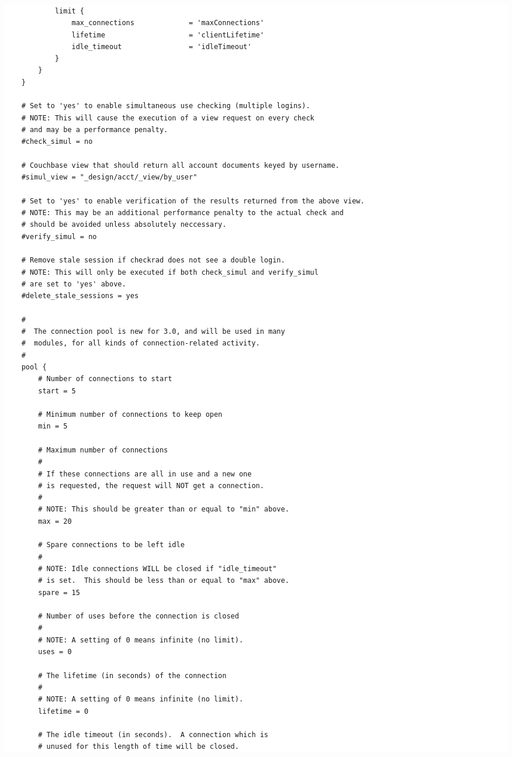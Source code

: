 ```
			limit {
				max_connections             = 'maxConnections'
				lifetime                    = 'clientLifetime'
				idle_timeout                = 'idleTimeout'
			}
		}
	}

	# Set to 'yes' to enable simultaneous use checking (multiple logins).
	# NOTE: This will cause the execution of a view request on every check
	# and may be a performance penalty.
	#check_simul = no

	# Couchbase view that should return all account documents keyed by username.
	#simul_view = "_design/acct/_view/by_user"

	# Set to 'yes' to enable verification of the results returned from the above view.
	# NOTE: This may be an additional performance penalty to the actual check and
	# should be avoided unless absolutely neccessary.
	#verify_simul = no

	# Remove stale session if checkrad does not see a double login.
	# NOTE: This will only be executed if both check_simul and verify_simul
	# are set to 'yes' above.
	#delete_stale_sessions = yes

	#
	#  The connection pool is new for 3.0, and will be used in many
	#  modules, for all kinds of connection-related activity.
	#
	pool {
		# Number of connections to start
		start = 5

		# Minimum number of connections to keep open
		min = 5

		# Maximum number of connections
		#
		# If these connections are all in use and a new one
		# is requested, the request will NOT get a connection.
		#
		# NOTE: This should be greater than or equal to "min" above.
		max = 20

		# Spare connections to be left idle
		#
		# NOTE: Idle connections WILL be closed if "idle_timeout"
		# is set.  This should be less than or equal to "max" above.
		spare = 15

		# Number of uses before the connection is closed
		#
		# NOTE: A setting of 0 means infinite (no limit).
		uses = 0

		# The lifetime (in seconds) of the connection
		#
		# NOTE: A setting of 0 means infinite (no limit).
		lifetime = 0

		# The idle timeout (in seconds).  A connection which is
		# unused for this length of time will be closed.
```
